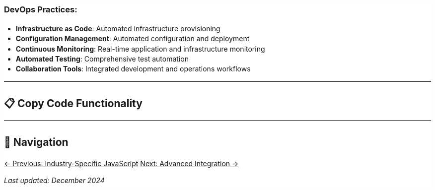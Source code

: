 ### DevOps Practices:
- **Infrastructure as Code**: Automated infrastructure provisioning
- **Configuration Management**: Automated configuration and deployment
- **Continuous Monitoring**: Real-time application and infrastructure monitoring
- **Automated Testing**: Comprehensive test automation
- **Collaboration Tools**: Integrated development and operations workflows

---

## 📋 Copy Code Functionality

<script src="../common-scripts.js"></script>

---

## 🧭 Navigation

<div class="navigation">
    <a href="01-Industry-Specific-JavaScript.md" class="nav-link prev">← Previous: Industry-Specific JavaScript</a>
    <a href="03-Advanced-Integration.md" class="nav-link next">Next: Advanced Integration →</a>
</div>

*Last updated: December 2024*
